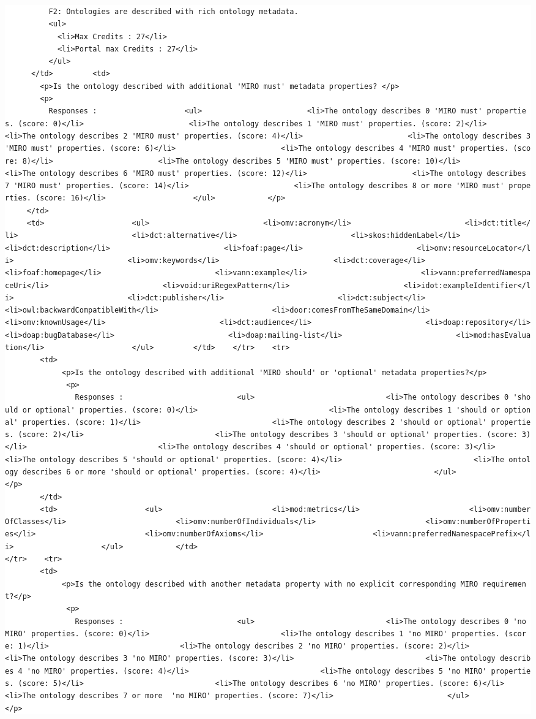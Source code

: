               F2: Ontologies are described with rich ontology metadata.
              <ul>
                <li>Max Credits : 27</li>
                <li>Portal max Credits : 27</li>
              </ul>
          </td>         <td>
            <p>Is the ontology described with additional 'MIRO must' metadata properties? </p>
            <p>
              Responses :                    <ul>                        <li>The ontology describes 0 'MIRO must' properties. (score: 0)</li>                        <li>The ontology describes 1 'MIRO must' properties. (score: 2)</li>                        <li>The ontology describes 2 'MIRO must' properties. (score: 4)</li>                        <li>The ontology describes 3 'MIRO must' properties. (score: 6)</li>                        <li>The ontology describes 4 'MIRO must' properties. (score: 8)</li>                        <li>The ontology describes 5 'MIRO must' properties. (score: 10)</li>                        <li>The ontology describes 6 'MIRO must' properties. (score: 12)</li>                        <li>The ontology describes 7 'MIRO must' properties. (score: 14)</li>                        <li>The ontology describes 8 or more 'MIRO must' properties. (score: 16)</li>                    </ul>            </p>
         </td>
         <td>                    <ul>                          <li>omv:acronym</li>                          <li>dct:title</li>                          <li>dct:alternative</li>                          <li>skos:hiddenLabel</li>                          <li>dct:description</li>                          <li>foaf:page</li>                          <li>omv:resourceLocator</li>                          <li>omv:keywords</li>                          <li>dct:coverage</li>                          <li>foaf:homepage</li>                          <li>vann:example</li>                          <li>vann:preferredNamespaceUri</li>                          <li>void:uriRegexPattern</li>                          <li>idot:exampleIdentifier</li>                          <li>dct:publisher</li>                          <li>dct:subject</li>                          <li>owl:backwardCompatibleWith</li>                          <li>door:comesFromTheSameDomain</li>                          <li>omv:knownUsage</li>                          <li>dct:audience</li>                          <li>doap:repository</li>                          <li>doap:bugDatabase</li>                          <li>doap:mailing-list</li>                          <li>mod:hasEvaluation</li>                    </ul>         </td>    </tr>    <tr>
            <td>
                 <p>Is the ontology described with additional 'MIRO should' or 'optional' metadata properties?</p>
                  <p>
                    Responses :                          <ul>                              <li>The ontology describes 0 'should or optional' properties. (score: 0)</li>                              <li>The ontology describes 1 'should or optional' properties. (score: 1)</li>                              <li>The ontology describes 2 'should or optional' properties. (score: 2)</li>                              <li>The ontology describes 3 'should or optional' properties. (score: 3)</li>                              <li>The ontology describes 4 'should or optional' properties. (score: 3)</li>                              <li>The ontology describes 5 'should or optional' properties. (score: 4)</li>                              <li>The ontology describes 6 or more 'should or optional' properties. (score: 4)</li>                          </ul>                  </p>
            </td>
            <td>                    <ul>                         <li>mod:metrics</li>                         <li>omv:numberOfClasses</li>                         <li>omv:numberOfIndividuals</li>                         <li>omv:numberOfProperties</li>                         <li>omv:numberOfAxioms</li>                         <li>vann:preferredNamespacePrefix</li>                    </ul>            </td>
    </tr>    <tr>
            <td>
                 <p>Is the ontology described with another metadata property with no explicit corresponding MIRO requirement?</p>
                  <p>
                    Responses :                          <ul>                              <li>The ontology describes 0 'no MIRO' properties. (score: 0)</li>                              <li>The ontology describes 1 'no MIRO' properties. (score: 1)</li>                              <li>The ontology describes 2 'no MIRO' properties. (score: 2)</li>                              <li>The ontology describes 3 'no MIRO' properties. (score: 3)</li>                              <li>The ontology describes 4 'no MIRO' properties. (score: 4)</li>                              <li>The ontology describes 5 'no MIRO' properties. (score: 5)</li>                              <li>The ontology describes 6 'no MIRO' properties. (score: 6)</li>                              <li>The ontology describes 7 or more  'no MIRO' properties. (score: 7)</li>                          </ul>                  </p>